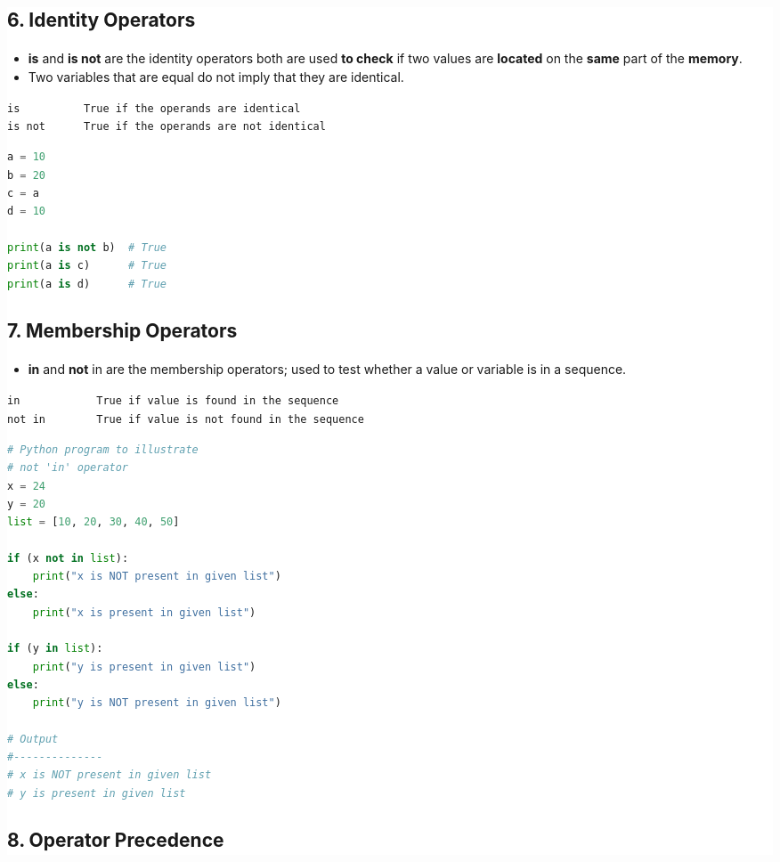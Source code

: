 ## 6. Identity Operators

- **is** and **is not** are the identity operators both are used **to check** if two values are **located** on the **same** part of the **memory**.
- Two variables that are equal do not imply that they are identical.

```console
is          True if the operands are identical 
is not      True if the operands are not identical
```

```py
a = 10
b = 20
c = a
d = 10

print(a is not b)  # True
print(a is c)      # True
print(a is d)      # True
```

## 7. Membership Operators

- **in** and **not** in are the membership operators; used to test whether a value or variable is in a sequence.

```
in            True if value is found in the sequence
not in        True if value is not found in the sequence
```

```py
# Python program to illustrate
# not 'in' operator
x = 24
y = 20
list = [10, 20, 30, 40, 50]

if (x not in list):
    print("x is NOT present in given list")
else:
    print("x is present in given list")

if (y in list):
    print("y is present in given list")
else:
    print("y is NOT present in given list")

# Output
#--------------
# x is NOT present in given list
# y is present in given list
```
## 8. Operator Precedence
